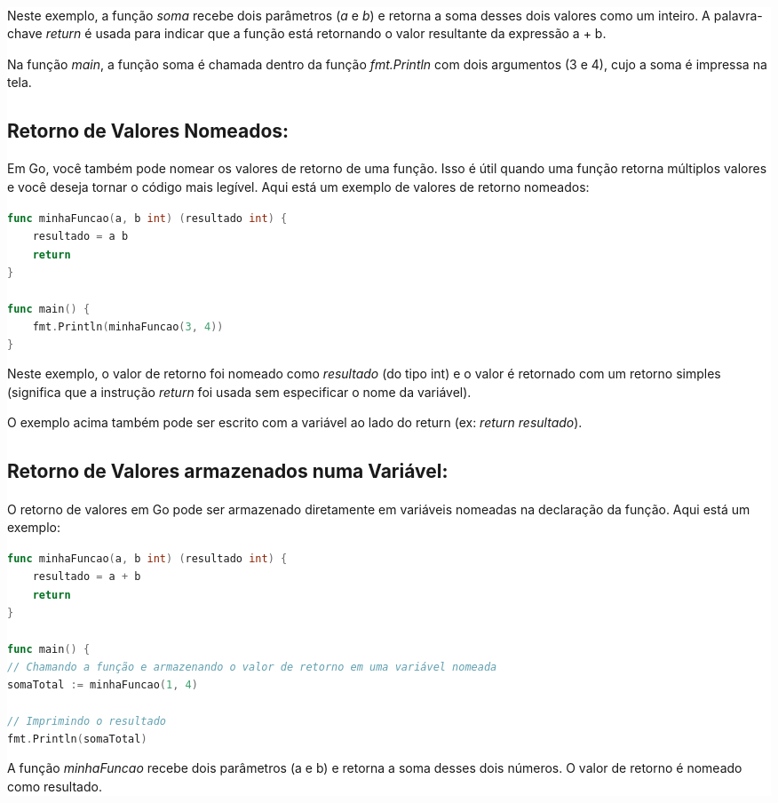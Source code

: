 Neste exemplo, a função _soma_ recebe dois parâmetros (_a_ e _b_) e retorna a soma desses dois valores como um inteiro.
A palavra- chave _return_ é usada para indicar que a função está retornando o valor resultante da expressão a + b.

Na função _main_, a função soma é chamada dentro da função _fmt.Println_ com dois argumentos (3 e 4), cujo a soma é
impressa na tela.

## Retorno de Valores Nomeados:
Em Go, você também pode nomear os valores de retorno de uma função. Isso é útil quando uma função retorna múltiplos
valores e você deseja tornar o código mais legível. Aqui está um exemplo de valores de retorno nomeados:

```go
func minhaFuncao(a, b int) (resultado int) {
    resultado = a b
    return
}

func main() {
    fmt.Println(minhaFuncao(3, 4))
}
```

Neste exemplo, o valor de retorno foi nomeado como _resultado_ (do tipo int) e o valor é retornado com um retorno
simples (significa que a instrução _return_ foi usada sem especificar o nome da variável).

O exemplo acima também pode ser escrito com a variável ao lado do return (ex: _return resultado_).

## Retorno de Valores armazenados numa Variável:
O retorno de valores em Go pode ser armazenado diretamente em variáveis nomeadas na declaração da função. Aqui está um
exemplo:

```go
func minhaFuncao(a, b int) (resultado int) {
    resultado = a + b
    return
}

func main() {
// Chamando a função e armazenando o valor de retorno em uma variável nomeada
somaTotal := minhaFuncao(1, 4)

// Imprimindo o resultado
fmt.Println(somaTotal)
```

A função _minhaFuncao_ recebe dois parâmetros (a e b) e retorna a soma desses dois números. O valor de retorno é nomeado
como resultado.
